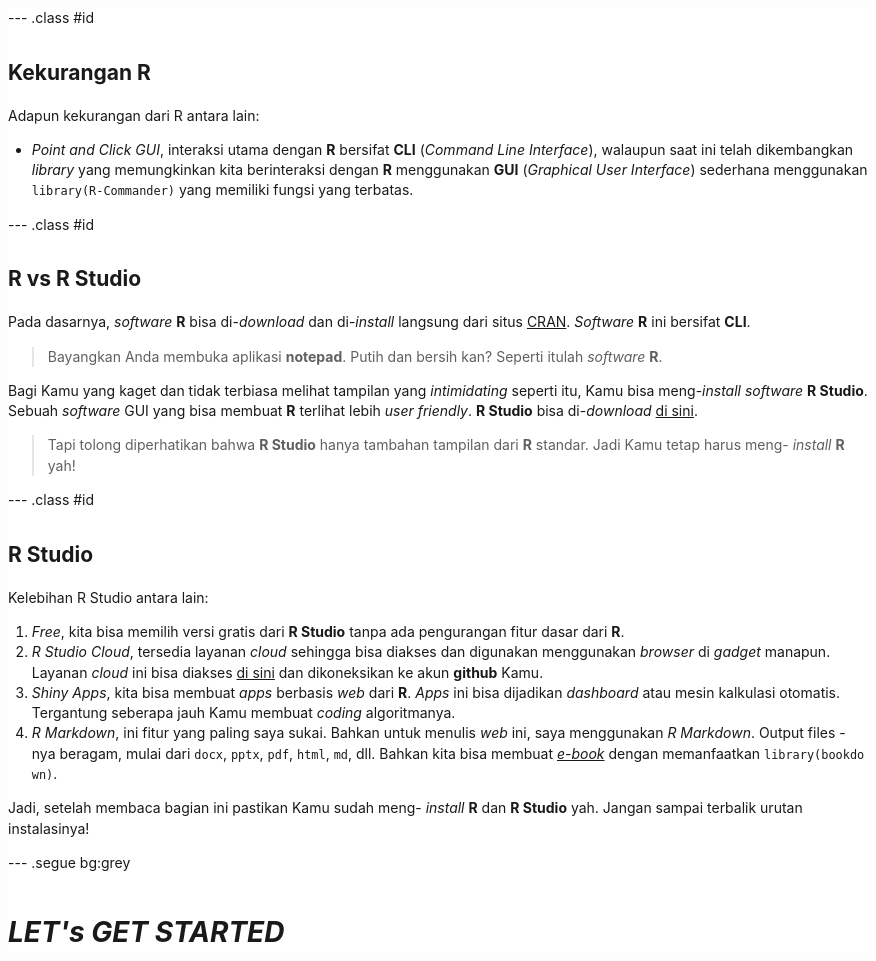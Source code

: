 --- .class #id

## Kekurangan __R__

Adapun kekurangan dari R antara lain:

* _Point and Click GUI_, interaksi utama dengan __R__ bersifat __CLI__ (_Command Line Interface_), walaupun saat ini telah dikembangkan _library_ yang memungkinkan kita berinteraksi dengan __R__ menggunakan __GUI__ (_Graphical User Interface_) sederhana menggunakan `library(R-Commander)` yang memiliki fungsi yang terbatas.

--- .class #id

## R vs R Studio

Pada dasarnya, _software_ __R__ bisa di-_download_ dan di-_install_ langsung dari situs [CRAN](https://cran.r-project.org/bin/windows/base/). _Software_ __R__ ini bersifat __CLI__.

> Bayangkan Anda membuka aplikasi __notepad__. Putih dan bersih kan? 
Seperti itulah _software_ __R__.

Bagi Kamu yang kaget dan tidak terbiasa melihat tampilan yang _intimidating_ seperti itu, Kamu bisa meng-_install software_ __R Studio__. Sebuah _software_ GUI yang bisa membuat __R__ terlihat lebih _user friendly_. __R Studio__ bisa di-_download_ [di sini](https://rstudio.com/products/rstudio/download/). 

> Tapi tolong diperhatikan bahwa __R Studio__ hanya tambahan tampilan dari __R__ standar. Jadi Kamu tetap harus meng- _install_ __R__ yah!


--- .class #id

## R Studio

Kelebihan R Studio antara lain:

1. _Free_, kita bisa memilih versi gratis dari __R Studio__ tanpa ada pengurangan fitur dasar dari __R__.
2. _R Studio Cloud_, tersedia layanan _cloud_ sehingga bisa diakses dan digunakan menggunakan _browser_ di _gadget_ manapun. Layanan _cloud_ ini bisa diakses [di sini](https://rstudio.cloud) dan dikoneksikan ke akun __github__ Kamu. 
3. _Shiny Apps_, kita bisa membuat _apps_ berbasis _web_ dari __R__. _Apps_ ini bisa dijadikan _dashboard_ atau mesin kalkulasi otomatis. Tergantung seberapa jauh Kamu membuat _coding_ algoritmanya.
4. _R Markdown_, ini fitur yang paling saya sukai. Bahkan untuk menulis _web_ ini, saya menggunakan _R Markdown_. Output files -nya beragam, mulai dari `docx`, `pptx`, `pdf`, `html`, `md`, dll. Bahkan kita bisa membuat [_e-book_](https://bookdown.org/) dengan memanfaatkan `library(bookdown)`.

Jadi, setelah membaca bagian ini pastikan Kamu sudah meng- _install_ __R__ dan __R Studio__ yah. Jangan sampai terbalik urutan instalasinya!

--- .segue bg:grey

# _LET's GET STARTED_
